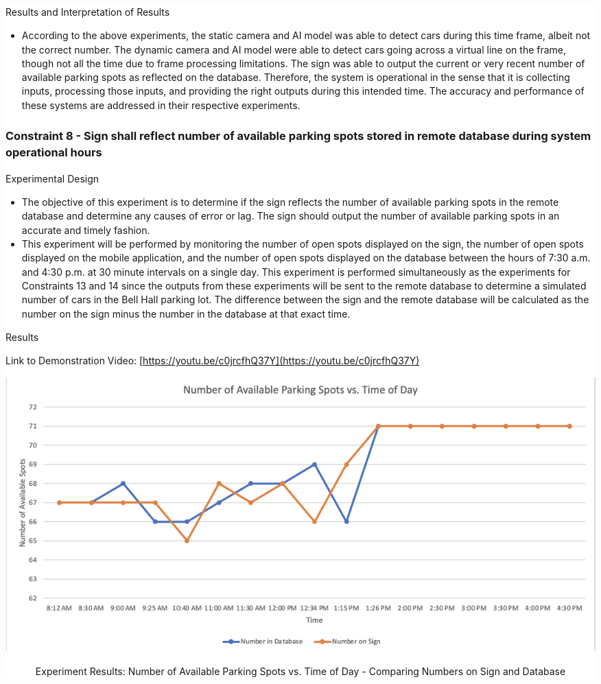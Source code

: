 Results and Interpretation of Results
  * According to the above experiments, the static camera and AI model was able to detect cars during this time frame, albeit not the correct number. The dynamic camera and AI model were able to detect cars going across a virtual line on the frame, though not all the time due to frame processing limitations. The sign was able to output the current or very recent number of available parking spots as reflected on the database. Therefore, the system is operational in the sense that it is collecting inputs, processing those inputs, and providing the right outputs during this intended time. The accuracy and performance of these systems are addressed in their respective experiments.

### Constraint 8 - Sign shall reflect number of available parking spots stored in remote database during system operational hours

Experimental Design
  * The objective of this experiment is to determine if the sign reflects the number of available parking spots in the remote database and determine any causes of error or lag. The sign should output the number of available parking spots in an accurate and timely fashion.
  * This experiment will be performed by monitoring the number of open spots displayed on the sign, the number of open spots displayed on the mobile application, and the number of open spots displayed on the database between the hours of 7:30 a.m. and 4:30 p.m. at 30 minute intervals on a single day. This experiment is performed simultaneously as the experiments for Constraints 13 and 14 since the outputs from these experiments will be sent to the remote database to determine a simulated number of cars in the Bell Hall parking lot. The difference between the sign and the remote database will be calculated as the number on the sign minus the number in the database at that exact time.

Results

Link to Demonstration Video: [https://youtu.be/c0jrcfhQ37Y](https://youtu.be/c0jrcfhQ37Y)

![Number of Available Parking Spots vs. Time of Day](../Documentation/Images/Constraint8_Graph.png)
<div align="center"> Experiment Results: Number of Available Parking Spots vs. Time of Day - Comparing Numbers on Sign and Database
<div align="left">
